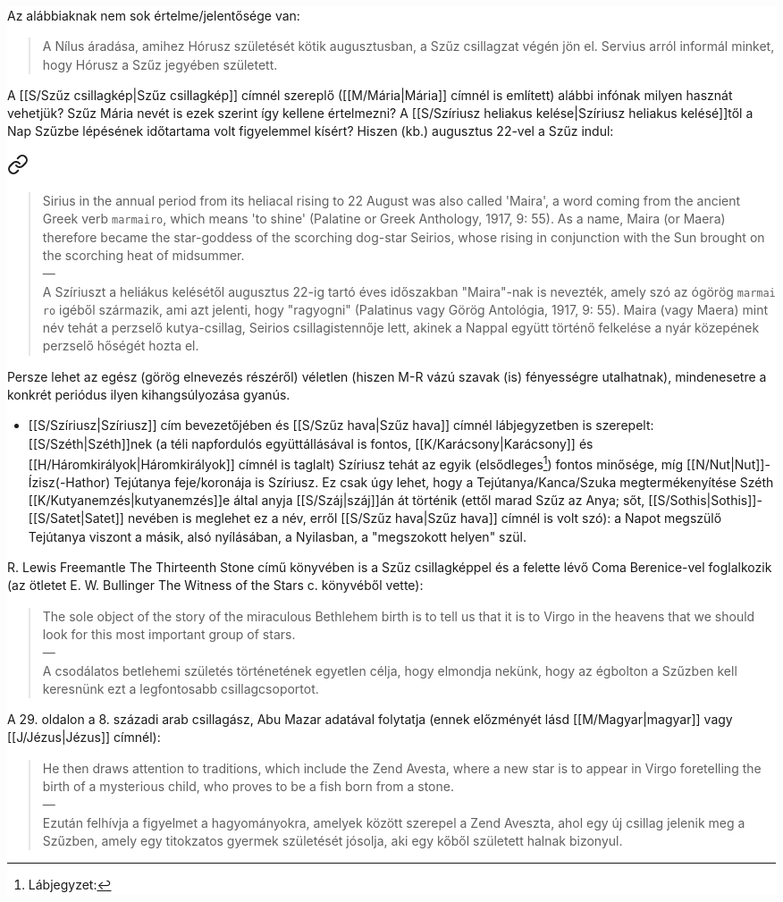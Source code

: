 Az alábbiaknak nem sok értelme/jelentősége van:  
> A Nílus áradása, amihez Hórusz születését kötik augusztusban, a Szűz csillagzat végén jön el. Servius arról informál minket, hogy Hórusz a Szűz jegyében született.  

A [[S/Szűz csillagkép\|Szűz csillagkép]] címnél szereplő ([[M/Mária\|Mária]] címnél is említett) alábbi infónak milyen hasznát vehetjük? Szűz Mária nevét is ezek szerint így kellene értelmezni? A [[S/Szíriusz heliakus kelése\|Szíriusz heliakus kelésé]]től a Nap Szűzbe lépésének időtartama volt figyelemmel kísért? Hiszen (kb.) augusztus 22-vel a Szűz indul:  

<div class="transclusion internal-embed is-loaded"><a class="markdown-embed-link" href="/m/maria/#j3fmio" aria-label="Open link"><svg xmlns="http://www.w3.org/2000/svg" width="24" height="24" viewBox="0 0 24 24" fill="none" stroke="currentColor" stroke-width="2" stroke-linecap="round" stroke-linejoin="round" class="svg-icon lucide-link"><path d="M10 13a5 5 0 0 0 7.54.54l3-3a5 5 0 0 0-7.07-7.07l-1.72 1.71"></path><path d="M14 11a5 5 0 0 0-7.54-.54l-3 3a5 5 0 0 0 7.07 7.07l1.71-1.71"></path></svg></a><div class="markdown-embed">



> Sirius in the annual period from its heliacal rising to 22 August was also called 'Maira', a word coming from the ancient Greek verb `marmairo`, which means 'to shine' (Palatine or Greek Anthology, 1917, 9: 55). As a name, Maira (or Maera) therefore became the star-goddess of the scorching dog-star Seirios, whose rising in conjunction with the Sun brought on the scorching heat of midsummer.  
> —  
> A Szíriuszt a heliákus kelésétől augusztus 22-ig tartó éves időszakban "Maira"-nak is nevezték, amely szó az ógörög `marmairo` igéből származik, ami azt jelenti, hogy "ragyogni" (Palatinus vagy Görög Antológia, 1917, 9: 55). Maira (vagy Maera) mint név tehát a perzselő kutya-csillag, Seirios csillagistennője lett, akinek a Nappal együtt történő felkelése a nyár közepének perzselő hőségét hozta el.  


</div></div>


Persze lehet az egész (görög elnevezés részéről) véletlen (hiszen M-R vázú szavak (is) fényességre utalhatnak), mindenesetre a konkrét periódus ilyen kihangsúlyozása gyanús.  
- [[S/Szíriusz\|Szíriusz]] cím bevezetőjében és [[S/Szűz hava\|Szűz hava]] címnél lábjegyzetben is szerepelt:  
[[S/Széth\|Széth]]nek (a téli napfordulós együttállásával is fontos, [[K/Karácsony\|Karácsony]] és [[H/Háromkirályok\|Háromkirályok]] címnél is taglalt) Szíriusz tehát az egyik (elsődleges[^4]) fontos minősége, míg [[N/Nut\|Nut]]-Ízisz(-Hathor) Tejútanya feje/koronája is Szíriusz. Ez csak úgy lehet, hogy a Tejútanya/Kanca/Szuka megtermékenyítése Széth [[K/Kutyanemzés\|kutyanemzés]]e által anyja [[S/Száj\|száj]]án át történik (ettől marad Szűz az Anya; sőt, [[S/Sothis\|Sothis]]-[[S/Satet\|Satet]] nevében is meglehet ez a név, erről [[S/Szűz hava\|Szűz hava]] címnél is volt szó): a Napot megszülő Tejútanya viszont a másik, alsó nyílásában, a Nyilasban, a "megszokott helyen" szül.  

R. Lewis Freemantle The Thirteenth Stone című könyvében is a Szűz csillagképpel és a felette lévő Coma Berenice-vel foglalkozik (az ötletet E. W. Bullinger The Witness of the Stars c. könyvéből vette):  
> The sole object of the story of the miraculous Bethlehem birth is to tell us that it is to Virgo in the heavens that we should look for this most important group of stars.  
> —  
> A csodálatos betlehemi születés történetének egyetlen célja, hogy elmondja nekünk, hogy az égbolton a Szűzben kell keresnünk ezt a legfontosabb csillagcsoportot.  

A 29. oldalon a 8. századi arab csillagász, Abu Mazar adatával folytatja (ennek előzményét lásd [[M/Magyar\|magyar]] vagy [[J/Jézus\|Jézus]] címnél):  
> He then draws attention to traditions, which include the Zend Avesta, where a new star is to appear in Virgo foretelling the birth of a mysterious child, who proves to be a fish born from a stone.  
> —  
> Ezután felhívja a figyelmet a hagyományokra, amelyek között szerepel a Zend Aveszta, ahol egy új csillag jelenik meg a Szűzben, amely egy titokzatos gyermek születését jósolja, aki egy kőből született halnak bizonyul.  


[^1]: Lábjegyzet:  
[^2]: Lábjegyzet:  
[^3]: Lábjegyzet:  
[^4]: Lábjegyzet:  